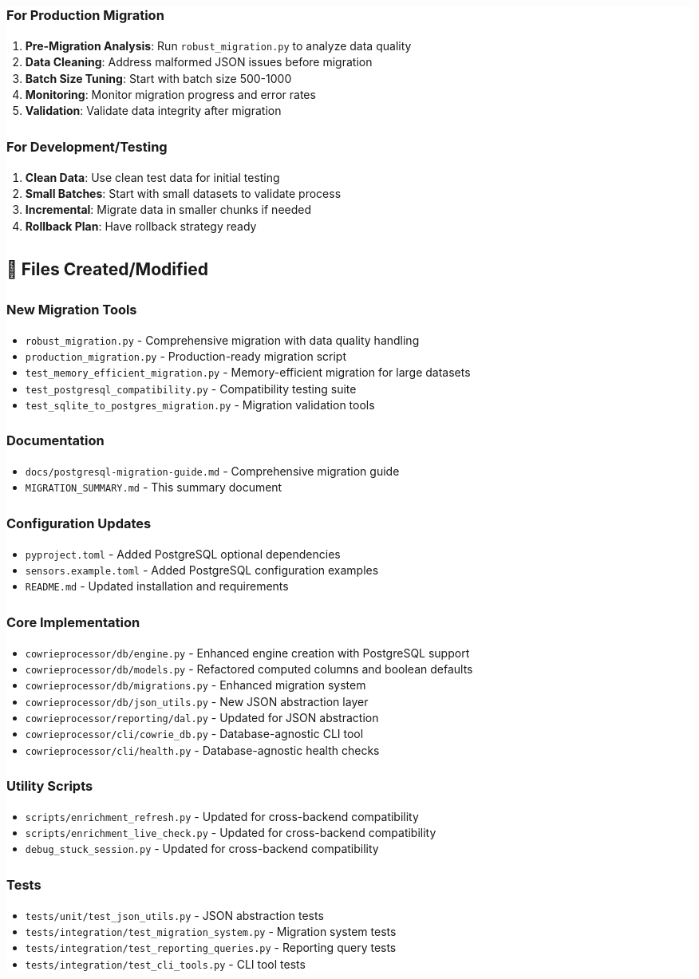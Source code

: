 ### For Production Migration
1. **Pre-Migration Analysis**: Run `robust_migration.py` to analyze data quality
2. **Data Cleaning**: Address malformed JSON issues before migration
3. **Batch Size Tuning**: Start with batch size 500-1000
4. **Monitoring**: Monitor migration progress and error rates
5. **Validation**: Validate data integrity after migration

### For Development/Testing
1. **Clean Data**: Use clean test data for initial testing
2. **Small Batches**: Start with small datasets to validate process
3. **Incremental**: Migrate data in smaller chunks if needed
4. **Rollback Plan**: Have rollback strategy ready

## 📁 Files Created/Modified

### New Migration Tools
- `robust_migration.py` - Comprehensive migration with data quality handling
- `production_migration.py` - Production-ready migration script
- `test_memory_efficient_migration.py` - Memory-efficient migration for large datasets
- `test_postgresql_compatibility.py` - Compatibility testing suite
- `test_sqlite_to_postgres_migration.py` - Migration validation tools

### Documentation
- `docs/postgresql-migration-guide.md` - Comprehensive migration guide
- `MIGRATION_SUMMARY.md` - This summary document

### Configuration Updates
- `pyproject.toml` - Added PostgreSQL optional dependencies
- `sensors.example.toml` - Added PostgreSQL configuration examples
- `README.md` - Updated installation and requirements

### Core Implementation
- `cowrieprocessor/db/engine.py` - Enhanced engine creation with PostgreSQL support
- `cowrieprocessor/db/models.py` - Refactored computed columns and boolean defaults
- `cowrieprocessor/db/migrations.py` - Enhanced migration system
- `cowrieprocessor/db/json_utils.py` - New JSON abstraction layer
- `cowrieprocessor/reporting/dal.py` - Updated for JSON abstraction
- `cowrieprocessor/cli/cowrie_db.py` - Database-agnostic CLI tool
- `cowrieprocessor/cli/health.py` - Database-agnostic health checks

### Utility Scripts
- `scripts/enrichment_refresh.py` - Updated for cross-backend compatibility
- `scripts/enrichment_live_check.py` - Updated for cross-backend compatibility
- `debug_stuck_session.py` - Updated for cross-backend compatibility

### Tests
- `tests/unit/test_json_utils.py` - JSON abstraction tests
- `tests/integration/test_migration_system.py` - Migration system tests
- `tests/integration/test_reporting_queries.py` - Reporting query tests
- `tests/integration/test_cli_tools.py` - CLI tool tests
